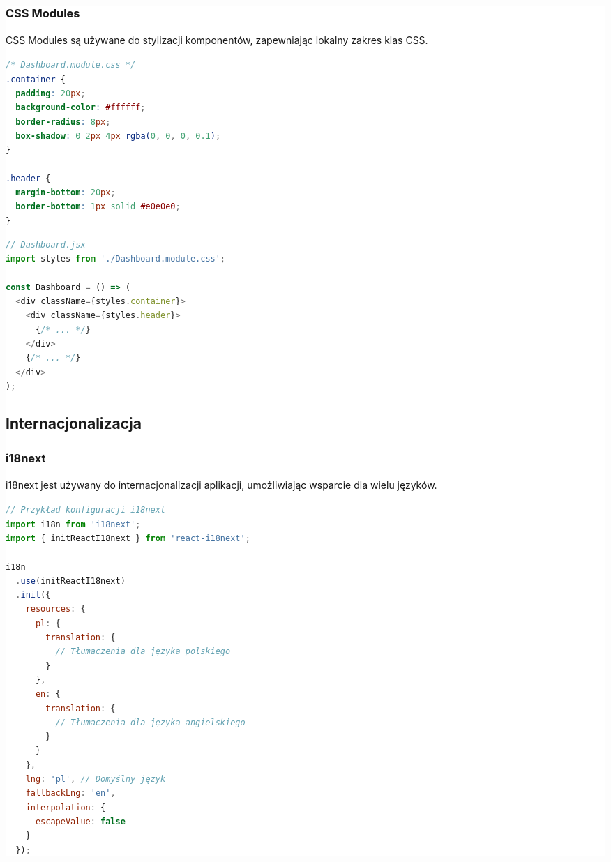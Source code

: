 ### CSS Modules

CSS Modules są używane do stylizacji komponentów, zapewniając lokalny zakres klas CSS.

```css
/* Dashboard.module.css */
.container {
  padding: 20px;
  background-color: #ffffff;
  border-radius: 8px;
  box-shadow: 0 2px 4px rgba(0, 0, 0, 0.1);
}

.header {
  margin-bottom: 20px;
  border-bottom: 1px solid #e0e0e0;
}
```

```javascript
// Dashboard.jsx
import styles from './Dashboard.module.css';

const Dashboard = () => (
  <div className={styles.container}>
    <div className={styles.header}>
      {/* ... */}
    </div>
    {/* ... */}
  </div>
);
```

## Internacjonalizacja

### i18next

i18next jest używany do internacjonalizacji aplikacji, umożliwiając wsparcie dla wielu języków.

```javascript
// Przykład konfiguracji i18next
import i18n from 'i18next';
import { initReactI18next } from 'react-i18next';

i18n
  .use(initReactI18next)
  .init({
    resources: {
      pl: {
        translation: {
          // Tłumaczenia dla języka polskiego
        }
      },
      en: {
        translation: {
          // Tłumaczenia dla języka angielskiego
        }
      }
    },
    lng: 'pl', // Domyślny język
    fallbackLng: 'en',
    interpolation: {
      escapeValue: false
    }
  });
```